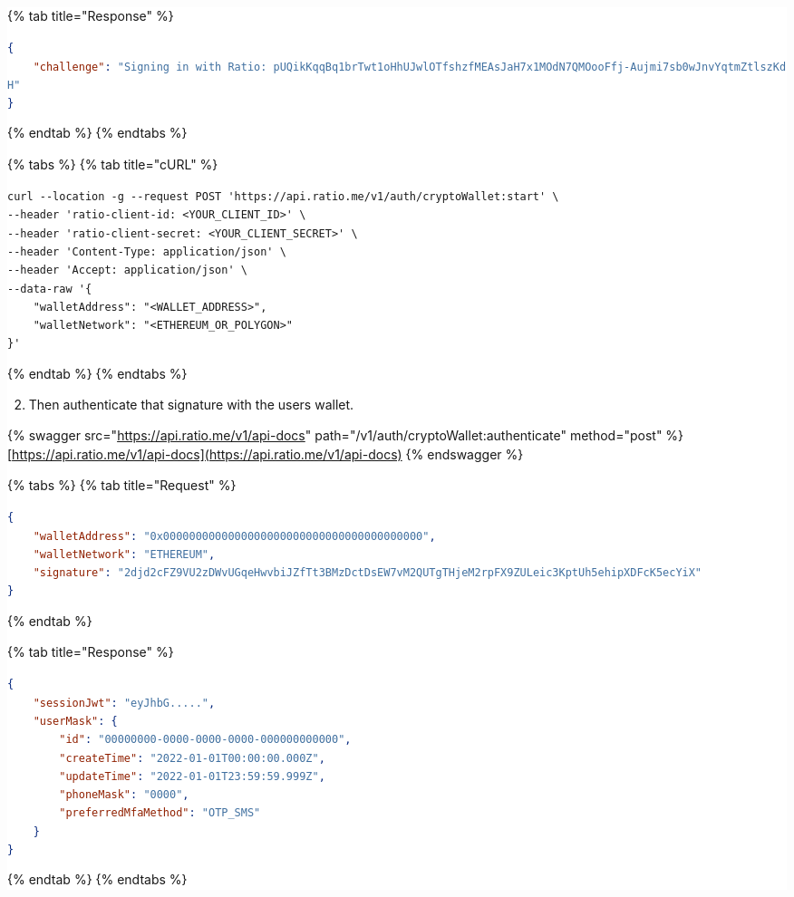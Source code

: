 {% tab title="Response" %}
```json
{
    "challenge": "Signing in with Ratio: pUQikKqqBq1brTwt1oHhUJwlOTfshzfMEAsJaH7x1MOdN7QMOooFfj-Aujmi7sb0wJnvYqtmZtlszKdH"
}
```
{% endtab %}
{% endtabs %}

{% tabs %}
{% tab title="cURL" %}
```shell
curl --location -g --request POST 'https://api.ratio.me/v1/auth/cryptoWallet:start' \
--header 'ratio-client-id: <YOUR_CLIENT_ID>' \
--header 'ratio-client-secret: <YOUR_CLIENT_SECRET>' \
--header 'Content-Type: application/json' \
--header 'Accept: application/json' \
--data-raw '{
    "walletAddress": "<WALLET_ADDRESS>",
    "walletNetwork": "<ETHEREUM_OR_POLYGON>"
}'
```
{% endtab %}
{% endtabs %}

2. Then authenticate that signature with the users wallet.

{% swagger src="https://api.ratio.me/v1/api-docs" path="/v1/auth/cryptoWallet:authenticate" method="post" %}
[https://api.ratio.me/v1/api-docs](https://api.ratio.me/v1/api-docs)
{% endswagger %}

{% tabs %}
{% tab title="Request" %}
```json
{
    "walletAddress": "0x0000000000000000000000000000000000000000",
    "walletNetwork": "ETHEREUM",
    "signature": "2djd2cFZ9VU2zDWvUGqeHwvbiJZfTt3BMzDctDsEW7vM2QUTgTHjeM2rpFX9ZULeic3KptUh5ehipXDFcK5ecYiX"
}
```
{% endtab %}

{% tab title="Response" %}
```json
{
    "sessionJwt": "eyJhbG.....",
    "userMask": {
        "id": "00000000-0000-0000-0000-000000000000",
        "createTime": "2022-01-01T00:00:00.000Z",
        "updateTime": "2022-01-01T23:59:59.999Z",
        "phoneMask": "0000",
        "preferredMfaMethod": "OTP_SMS"
    }
}
```
{% endtab %}
{% endtabs %}
